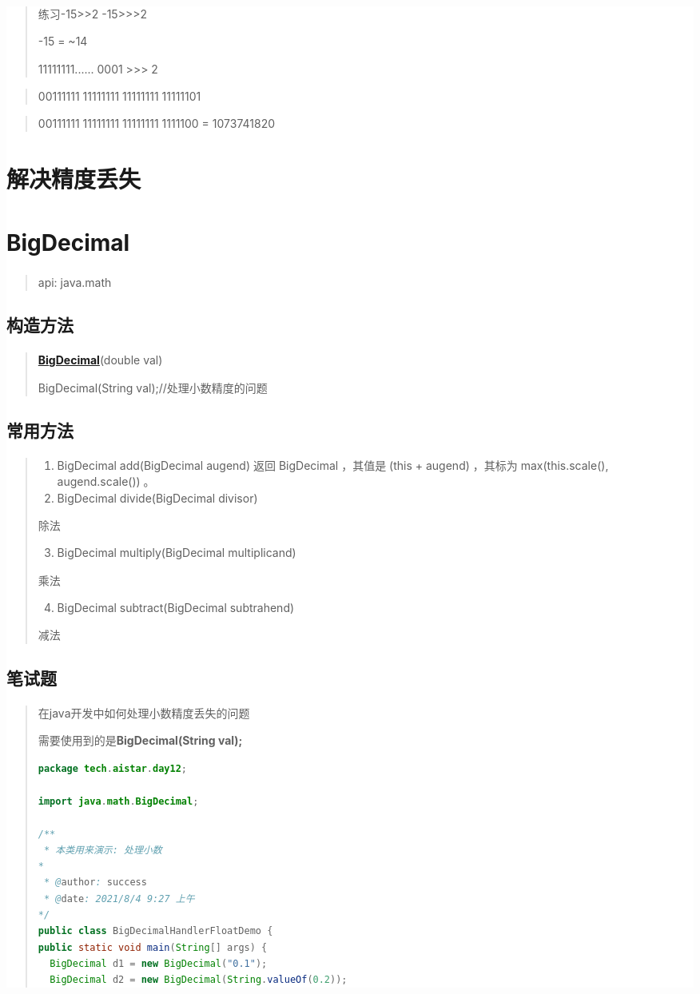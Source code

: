 > 练习-15>>2    -15>>>2
>
> -15 = ~14
>
> 11111111......   0001 >>> 2

> 00111111 11111111 11111111 11111101

> 00111111 11111111 11111111 1111100 = 1073741820



# 解决精度丢失

# BigDecimal

> api: java.math

## 构造方法

> **[BigDecimal](https://www.matools.com/file/manual/jdk_api_1.8_google/java/math/BigDecimal.html#BigDecimal-double-)**(double val)
>
> BigDecimal(String val);//处理小数精度的问题

## 常用方法

> 1. BigDecimal add(BigDecimal augend)
>    返回 BigDecimal ，其值是 (this + augend) ，其标为 max(this.scale(), augend.scale()) 。
> 2. BigDecimal divide(BigDecimal divisor)
>
> 除法
>
> 3. BigDecimal multiply(BigDecimal multiplicand)
>
> 乘法
>
> 4. BigDecimal	subtract(BigDecimal subtrahend)
>
> 减法

## 笔试题

> 在java开发中如何处理小数精度丢失的问题
>
> 需要使用到的是**BigDecimal(String val);**
>
> ```java
> package tech.aistar.day12;
> 
> import java.math.BigDecimal;
> 
> /**
>  * 本类用来演示: 处理小数
> *
>  * @author: success
>  * @date: 2021/8/4 9:27 上午
> */
> public class BigDecimalHandlerFloatDemo {
> public static void main(String[] args) {
>   BigDecimal d1 = new BigDecimal("0.1");
>   BigDecimal d2 = new BigDecimal(String.valueOf(0.2));
> 